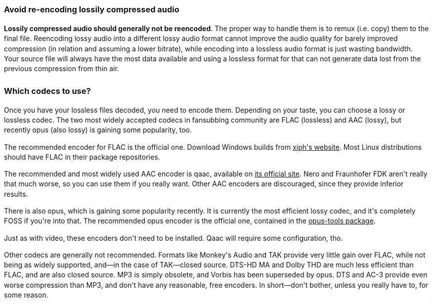 ### Avoid re-encoding lossily compressed audio

**Lossily compressed audio should generally not be reencoded**.
The proper way to handle them
is to remux (i.e. copy) them to the final file.
Reencoding lossy audio into a different lossy audio format
cannot improve the audio quality
for barely improved compression
(in relation and assuming a lower bitrate),
while encoding into a lossless audio format
is just wasting bandwidth.
Your source file will always have the most data available
and using a lossless format for that
can not generate data lost from the previous compression
from thin air.

[ffmpeg]: https://www.ffmpeg.org/download.html


### Which codecs to use?

Once you have your lossless files decoded, you need to encode them.
Depending on your taste, you can choose a lossy or lossless codec.
The two most widely accepted codecs in fansubbing community are FLAC (lossless)
and AAC (lossy), but recently opus (also lossy) is gaining some popularity, too.

The recommended encoder for FLAC is the official one.
Download Windows builds from [xiph's website][FLAC].
Most Linux distributions should have FLAC in their package repositories.

The recommended and most widely used AAC encoder is qaac,
available on [its official site][qaac].
Nero and Fraunhofer FDK aren't really that much worse,
so you can use them if you really want.
Other AAC encoders are discouraged,
since they provide inferior results.

There is also opus, which is gaining some popularity recently.
It is currently the most efficient lossy codec,
and it's completely FOSS if you're into that.
The recommended opus encoder is the official one,
contained in the [opus-tools package][opus].

Just as with video,
these encoders don't need to be installed.
Qaac will require some configuration, tho.

Other codecs are generally not recommended.
Formats like Monkey's Audio and TAK provide very little gain over FLAC,
while not being as widely supported,
and—in the case of TAK—closed source.
DTS-HD MA and Dolby THD are much less efficient than FLAC,
and are also closed source.
MP3 is simply obsolete,
and Vorbis has been superseded by opus.
DTS and AC-3 provide even worse compression than MP3,
and don't have any reasonable, free encoders.
In short—don't bother,
unless you really have to, for some reason.


[u2]: https://u2.dmhy.org "u2"
[AsianDVDClub]: https://asiandvdclub.org "ADC"
[Python]: https://www.python.org/downloads/
[VapourSynth]: https://github.com/vapoursynth/vapoursynth/releases
[Discord]: https://discordapp.com/invite/ZB7ZXbN
[vs-plugins]: http://www.vapoursynth.com/doc/pluginlist.html "Plugins, Applications & Scripts"
[vsdb]: http://vsdb.top/
[vsrepo]: https://github.com/vapoursynth/vsrepo
[ex-encode-pack]: https://iamscum.wordpress.com/encoding-stuff/encode-pack/
[x264vlan]: https://download.videolan.org/pub/videolan/x264/binaries/
[x264vlan-git]: https://git.videolan.org/?p=x264.git;a=summary
[Daala]: https://xiph.org/daala/
[AV-1]: https://aomediacodec.github.io/av1-spec/
[SVT-AV1]: https://github.com/OpenVisualCloud/SVT-AV1
[unification-commit]: https://git.videolan.org/?p=x264.git;a=commit;h=71ed44c7312438fac7c5c5301e45522e57127db4
[FLAC]: https://xiph.org/flac/download.html
[qaac]: https://sites.google.com/site/qaacpage/cabinet
[opus]: https://opus-codec.org/downloads/
[MKVToolNix]: https://mkvtoolnix.download/downloads.html "MKVToolNix"
[^1]: It should be noted that the author strongly disagrees with this sentiment. The two have a lot in common, and any capable Avisynth encoder could reach a similar level in Vapoursynth within a few months, maybe even weeks. At least I'm honest, okay?